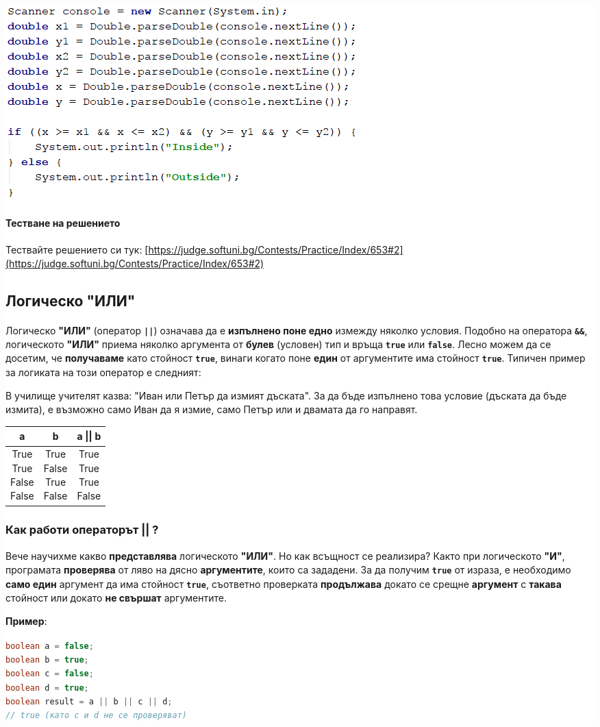 ![](/assets/chapter-4-images/03.Point-in-rectangle-Java-01.png)

#### Тестване на решението

Тествайте решението си тук: [https://judge.softuni.bg/Contests/Practice/Index/653#2](https://judge.softuni.bg/Contests/Practice/Index/653#2)


## Логическо "ИЛИ"

Логическо **"ИЛИ"** (оператор **`||`**) означава да е **изпълнено поне едно** измежду няколко условия. Подобно на оператора **`&&`**, логическото **"ИЛИ"** приема няколко аргумента от **булев** (условен) тип и връща **`true`** или **`false`**. Лесно можем да се досетим, че **получаваме** като стойност **`true`**, винаги когато поне **един** от аргументите има стойност **`true`**. Типичен пример за логиката на този оператор е следният:

В училище учителят казва: "Иван или Петър да измият дъската". За да бъде изпълнено това условие (дъската да бъде измита), е възможно само Иван да я измие, само Петър или и двамата да го направят.

|a|b|a &#124;&#124; b|
|:-----:|:-----:|:-----:|
|True<br>True<br>False<br>False|True<br>False<br>True<br>False|True<br>True<br>True<br>False|


### Как работи операторът || ?

Вече научихме какво **представлява** логическото **"ИЛИ"**. Но как всъщност се реализира? Както при логическото **"И"**, програмата **проверява** от ляво на дясно **аргументите**, които са зададени. За да получим **`true`** от израза, е необходимо **само един** аргумент да има стойност **`true`**, съответно проверката **продължава** докато се срещне **аргумент** с **такава** стойност или докато **не свършат** аргументите.

**Пример**:

```java
boolean a = false;
boolean b = true;
boolean c = false;
boolean d = true;
boolean result = a || b || c || d;
// true (като c и d не се проверяват)
```
